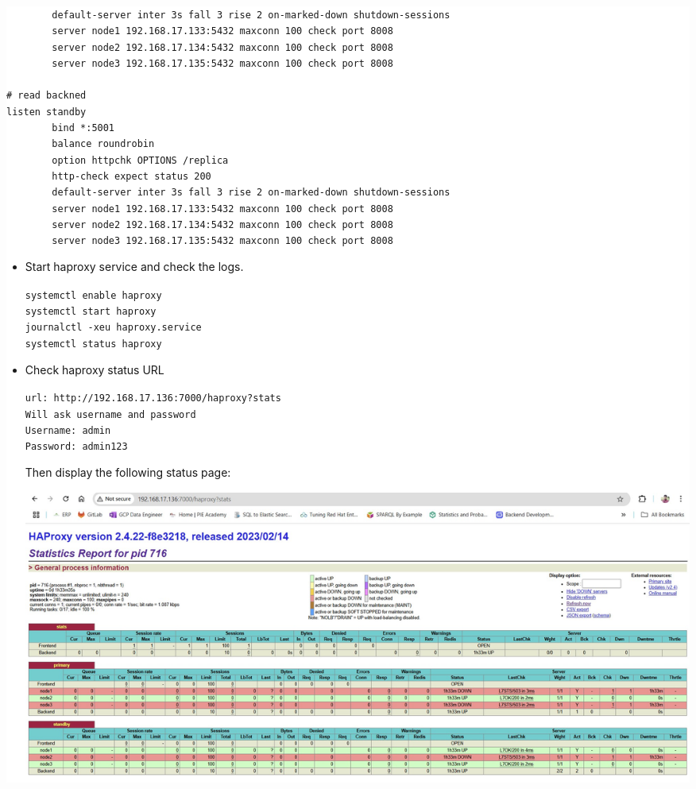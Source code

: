   ```
          default-server inter 3s fall 3 rise 2 on-marked-down shutdown-sessions
          server node1 192.168.17.133:5432 maxconn 100 check port 8008
          server node2 192.168.17.134:5432 maxconn 100 check port 8008
          server node3 192.168.17.135:5432 maxconn 100 check port 8008
  
  # read backned
  listen standby
          bind *:5001
          balance roundrobin
          option httpchk OPTIONS /replica
          http-check expect status 200
          default-server inter 3s fall 3 rise 2 on-marked-down shutdown-sessions
          server node1 192.168.17.133:5432 maxconn 100 check port 8008
          server node2 192.168.17.134:5432 maxconn 100 check port 8008
          server node3 192.168.17.135:5432 maxconn 100 check port 8008
  ```
  
- Start haproxy service and check the logs.
  ```
  systemctl enable haproxy
  systemctl start haproxy
  journalctl -xeu haproxy.service
  systemctl status haproxy
  ```
  
- Check haproxy status URL
  ```
  url: http://192.168.17.136:7000/haproxy?stats
  Will ask username and password
  Username: admin
  Password: admin123
  ```
  Then display the following status page:

  <img title="etcd endpoint status" alt="Alt text" src="haproxy-images/haproxy_status.jpg">
